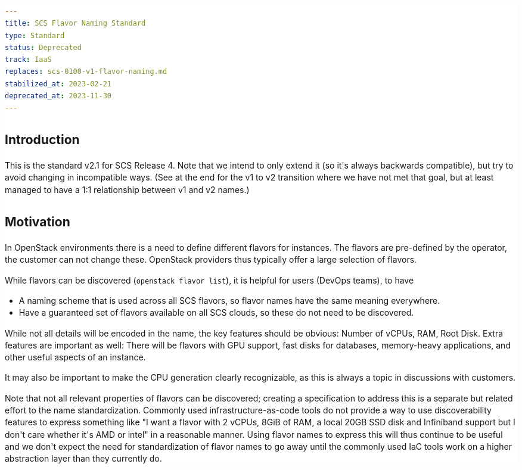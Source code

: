 ```yaml
---
title: SCS Flavor Naming Standard
type: Standard
status: Deprecated
track: IaaS
replaces: scs-0100-v1-flavor-naming.md
stabilized_at: 2023-02-21
deprecated_at: 2023-11-30
---
```


## Introduction

This is the standard v2.1 for SCS Release 4.
Note that we intend to only extend it (so it's always backwards compatible),
but try to avoid changing in incompatible ways.
(See at the end for the v1 to v2 transition where we have not met that
goal, but at least managed to have a 1:1 relationship between v1 and v2 names.)

## Motivation

In OpenStack environments there is a need to define different flavors for instances.
The flavors are pre-defined by the operator, the customer can not change these.
OpenStack providers thus typically offer a large selection of flavors.

While flavors can be discovered (`openstack flavor list`), it is helpful for users (DevOps teams),
to have

- A naming scheme that is used across all SCS flavors, so flavor names have the same meaning everywhere.
- Have a guaranteed set of flavors available on all SCS clouds, so these do not need to be discovered.

While not all details will be encoded in the name, the key features should be obvious:
Number of vCPUs, RAM, Root Disk.
Extra features are important as well: There will be flavors with GPU support, fast disks for databases,
memory-heavy applications, and other useful aspects of an instance.

It may also be important to make the CPU generation clearly recognizable, as this is always a topic in
discussions with customers.

Note that not all relevant properties of flavors can be discovered; creating a specification
to address this is a separate but related effort to the name standardization.
Commonly used infrastructure-as-code tools do not provide a way to use discoverability
features to express something like "I want a flavor with 2 vCPUs, 8GiB of RAM, a local
20GB SSD disk and Infiniband support but I don't care whether it's AMD or intel" in a
reasonable manner. Using flavor names to express this will thus continue to be useful
and we don't expect the need for standardization of flavor names to go away until
the commonly used IaC tools work on a higher abstraction layer than they currently do.
